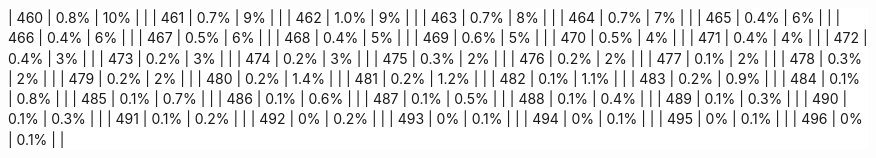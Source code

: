 | 460 | 0.8% | 10% |  |
| 461 | 0.7% | 9% |  |
| 462 | 1.0% | 9% |  |
| 463 | 0.7% | 8% |  |
| 464 | 0.7% | 7% |  |
| 465 | 0.4% | 6% |  |
| 466 | 0.4% | 6% |  |
| 467 | 0.5% | 6% |  |
| 468 | 0.4% | 5% |  |
| 469 | 0.6% | 5% |  |
| 470 | 0.5% | 4% |  |
| 471 | 0.4% | 4% |  |
| 472 | 0.4% | 3% |  |
| 473 | 0.2% | 3% |  |
| 474 | 0.2% | 3% |  |
| 475 | 0.3% | 2% |  |
| 476 | 0.2% | 2% |  |
| 477 | 0.1% | 2% |  |
| 478 | 0.3% | 2% |  |
| 479 | 0.2% | 2% |  |
| 480 | 0.2% | 1.4% |  |
| 481 | 0.2% | 1.2% |  |
| 482 | 0.1% | 1.1% |  |
| 483 | 0.2% | 0.9% |  |
| 484 | 0.1% | 0.8% |  |
| 485 | 0.1% | 0.7% |  |
| 486 | 0.1% | 0.6% |  |
| 487 | 0.1% | 0.5% |  |
| 488 | 0.1% | 0.4% |  |
| 489 | 0.1% | 0.3% |  |
| 490 | 0.1% | 0.3% |  |
| 491 | 0.1% | 0.2% |  |
| 492 | 0% | 0.2% |  |
| 493 | 0% | 0.1% |  |
| 494 | 0% | 0.1% |  |
| 495 | 0% | 0.1% |  |
| 496 | 0% | 0.1% |  |